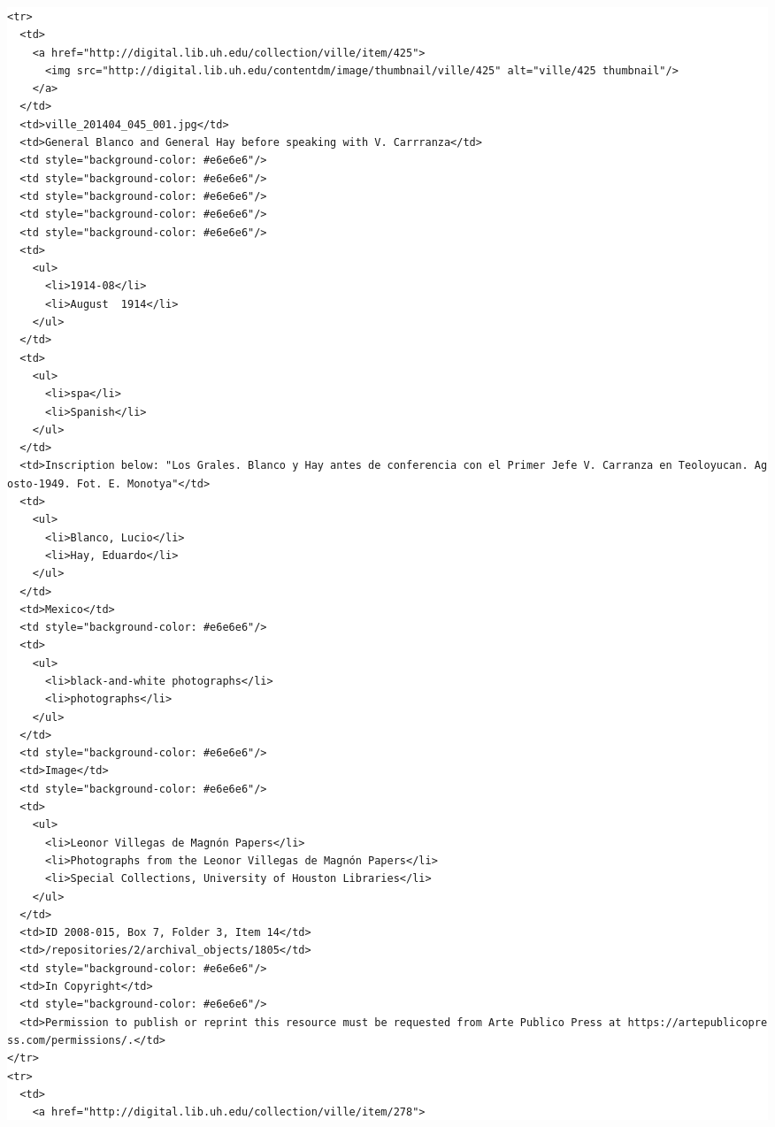     <tr>
      <td>
        <a href="http://digital.lib.uh.edu/collection/ville/item/425">
          <img src="http://digital.lib.uh.edu/contentdm/image/thumbnail/ville/425" alt="ville/425 thumbnail"/>
        </a>
      </td>
      <td>ville_201404_045_001.jpg</td>
      <td>General Blanco and General Hay before speaking with V. Carrranza</td>
      <td style="background-color: #e6e6e6"/>
      <td style="background-color: #e6e6e6"/>
      <td style="background-color: #e6e6e6"/>
      <td style="background-color: #e6e6e6"/>
      <td style="background-color: #e6e6e6"/>
      <td>
        <ul>
          <li>1914-08</li>
          <li>August  1914</li>
        </ul>
      </td>
      <td>
        <ul>
          <li>spa</li>
          <li>Spanish</li>
        </ul>
      </td>
      <td>Inscription below: "Los Grales. Blanco y Hay antes de conferencia con el Primer Jefe V. Carranza en Teoloyucan. Agosto-1949. Fot. E. Monotya"</td>
      <td>
        <ul>
          <li>Blanco, Lucio</li>
          <li>Hay, Eduardo</li>
        </ul>
      </td>
      <td>Mexico</td>
      <td style="background-color: #e6e6e6"/>
      <td>
        <ul>
          <li>black-and-white photographs</li>
          <li>photographs</li>
        </ul>
      </td>
      <td style="background-color: #e6e6e6"/>
      <td>Image</td>
      <td style="background-color: #e6e6e6"/>
      <td>
        <ul>
          <li>Leonor Villegas de Magnón Papers</li>
          <li>Photographs from the Leonor Villegas de Magnón Papers</li>
          <li>Special Collections, University of Houston Libraries</li>
        </ul>
      </td>
      <td>ID 2008-015, Box 7, Folder 3, Item 14</td>
      <td>/repositories/2/archival_objects/1805</td>
      <td style="background-color: #e6e6e6"/>
      <td>In Copyright</td>
      <td style="background-color: #e6e6e6"/>
      <td>Permission to publish or reprint this resource must be requested from Arte Publico Press at https://artepublicopress.com/permissions/.</td>
    </tr>
    <tr>
      <td>
        <a href="http://digital.lib.uh.edu/collection/ville/item/278">